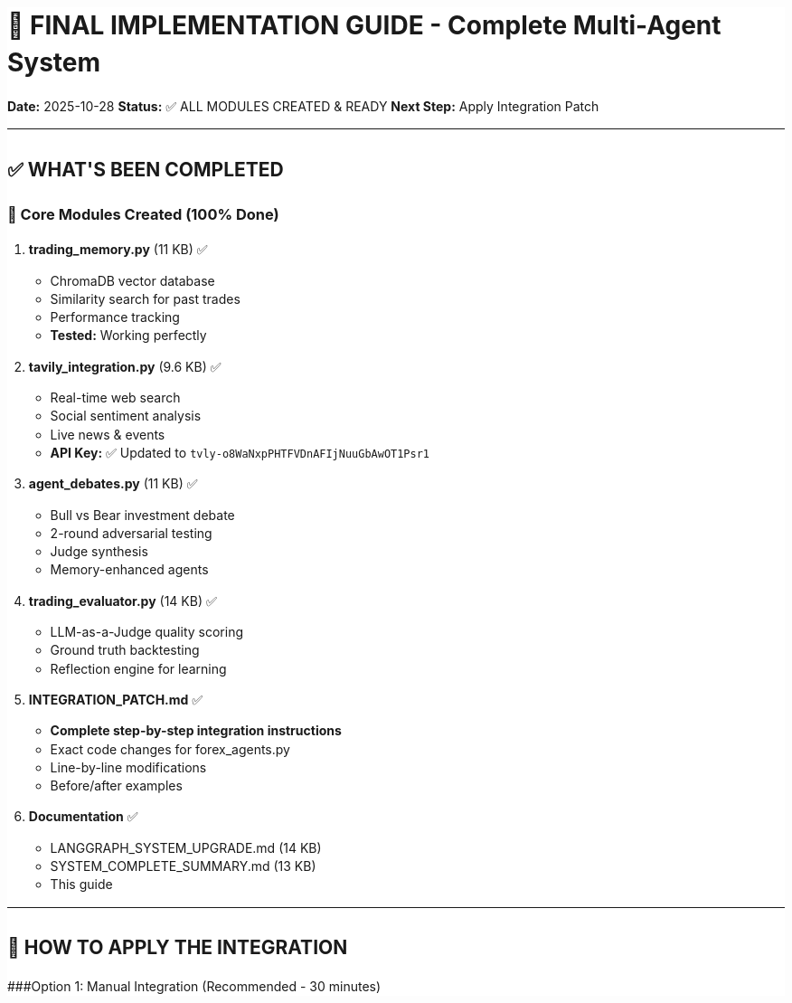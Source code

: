 # 🎯 FINAL IMPLEMENTATION GUIDE - Complete Multi-Agent System

**Date:** 2025-10-28
**Status:** ✅ ALL MODULES CREATED & READY
**Next Step:** Apply Integration Patch

---

## ✅ WHAT'S BEEN COMPLETED

### 🔧 Core Modules Created (100% Done)

1. **trading_memory.py** (11 KB) ✅
   - ChromaDB vector database
   - Similarity search for past trades
   - Performance tracking
   - **Tested:** Working perfectly

2. **tavily_integration.py** (9.6 KB) ✅
   - Real-time web search
   - Social sentiment analysis
   - Live news & events
   - **API Key:** ✅ Updated to `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`

3. **agent_debates.py** (11 KB) ✅
   - Bull vs Bear investment debate
   - 2-round adversarial testing
   - Judge synthesis
   - Memory-enhanced agents

4. **trading_evaluator.py** (14 KB) ✅
   - LLM-as-a-Judge quality scoring
   - Ground truth backtesting
   - Reflection engine for learning

5. **INTEGRATION_PATCH.md** ✅
   - **Complete step-by-step integration instructions**
   - Exact code changes for forex_agents.py
   - Line-by-line modifications
   - Before/after examples

6. **Documentation** ✅
   - LANGGRAPH_SYSTEM_UPGRADE.md (14 KB)
   - SYSTEM_COMPLETE_SUMMARY.md (13 KB)
   - This guide

---

## 🎯 HOW TO APPLY THE INTEGRATION

###Option 1: Manual Integration (Recommended - 30 minutes)
